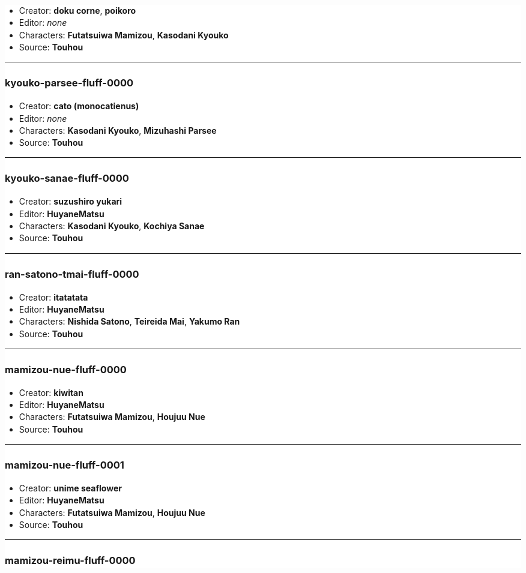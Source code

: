 - Creator: **doku corne**, **poikoro**
- Editor: *none*
- Characters: **Futatsuiwa Mamizou**, **Kasodani Kyouko**
- Source: **Touhou**

---

### kyouko-parsee-fluff-0000

- Creator: **cato (monocatienus)**
- Editor: *none*
- Characters: **Kasodani Kyouko**, **Mizuhashi Parsee**
- Source: **Touhou**

---

### kyouko-sanae-fluff-0000

- Creator: **suzushiro yukari**
- Editor: **HuyaneMatsu**
- Characters: **Kasodani Kyouko**, **Kochiya Sanae**
- Source: **Touhou**

---

### ran-satono-tmai-fluff-0000

- Creator: **itatatata**
- Editor: **HuyaneMatsu**
- Characters: **Nishida Satono**, **Teireida Mai**, **Yakumo Ran**
- Source: **Touhou**

---

### mamizou-nue-fluff-0000

- Creator: **kiwitan**
- Editor: **HuyaneMatsu**
- Characters: **Futatsuiwa Mamizou**, **Houjuu Nue**
- Source: **Touhou**

---

### mamizou-nue-fluff-0001

- Creator: **unime seaflower**
- Editor: **HuyaneMatsu**
- Characters: **Futatsuiwa Mamizou**, **Houjuu Nue**
- Source: **Touhou**

---

### mamizou-reimu-fluff-0000

